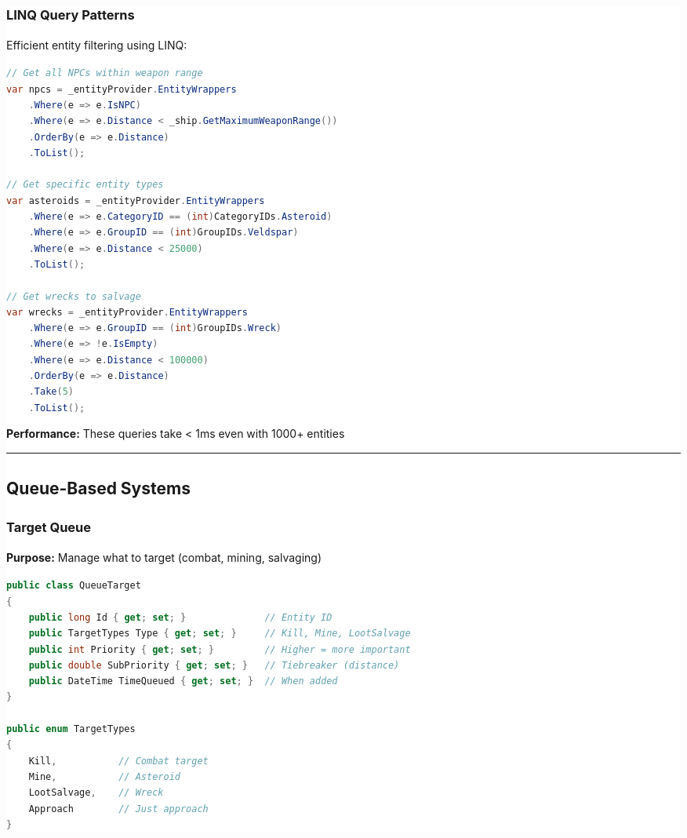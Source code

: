 ### LINQ Query Patterns

Efficient entity filtering using LINQ:

```csharp
// Get all NPCs within weapon range
var npcs = _entityProvider.EntityWrappers
    .Where(e => e.IsNPC)
    .Where(e => e.Distance < _ship.GetMaximumWeaponRange())
    .OrderBy(e => e.Distance)
    .ToList();

// Get specific entity types
var asteroids = _entityProvider.EntityWrappers
    .Where(e => e.CategoryID == (int)CategoryIDs.Asteroid)
    .Where(e => e.GroupID == (int)GroupIDs.Veldspar)
    .Where(e => e.Distance < 25000)
    .ToList();

// Get wrecks to salvage
var wrecks = _entityProvider.EntityWrappers
    .Where(e => e.GroupID == (int)GroupIDs.Wreck)
    .Where(e => !e.IsEmpty)
    .Where(e => e.Distance < 100000)
    .OrderBy(e => e.Distance)
    .Take(5)
    .ToList();
```

**Performance:** These queries take < 1ms even with 1000+ entities

---

## Queue-Based Systems

### Target Queue

**Purpose:** Manage what to target (combat, mining, salvaging)

```csharp
public class QueueTarget
{
    public long Id { get; set; }              // Entity ID
    public TargetTypes Type { get; set; }     // Kill, Mine, LootSalvage
    public int Priority { get; set; }         // Higher = more important
    public double SubPriority { get; set; }   // Tiebreaker (distance)
    public DateTime TimeQueued { get; set; }  // When added
}

public enum TargetTypes
{
    Kill,           // Combat target
    Mine,           // Asteroid
    LootSalvage,    // Wreck
    Approach        // Just approach
}
```
